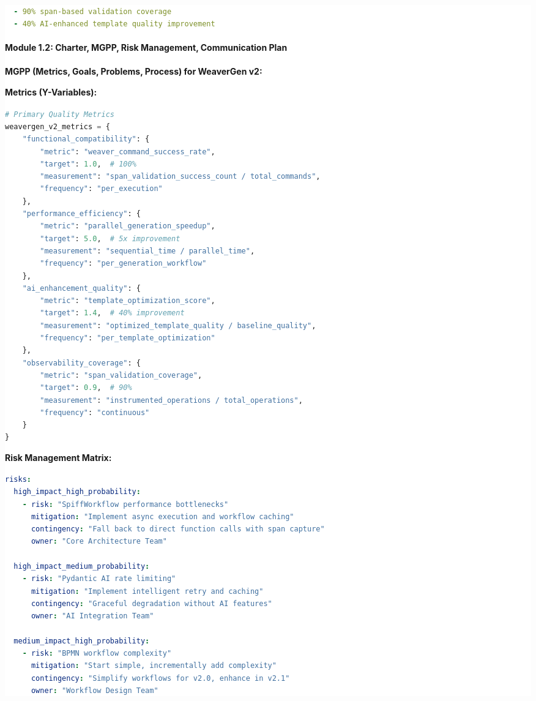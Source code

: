 ```yaml
  - 90% span-based validation coverage
  - 40% AI-enhanced template quality improvement
```

#### Module 1.2: Charter, MGPP, Risk Management, Communication Plan

**MGPP (Metrics, Goals, Problems, Process) for WeaverGen v2:**

**Metrics (Y-Variables):**
```python
# Primary Quality Metrics
weavergen_v2_metrics = {
    "functional_compatibility": {
        "metric": "weaver_command_success_rate",
        "target": 1.0,  # 100%
        "measurement": "span_validation_success_count / total_commands",
        "frequency": "per_execution"
    },
    "performance_efficiency": {
        "metric": "parallel_generation_speedup",
        "target": 5.0,  # 5x improvement
        "measurement": "sequential_time / parallel_time",
        "frequency": "per_generation_workflow"
    },
    "ai_enhancement_quality": {
        "metric": "template_optimization_score",
        "target": 1.4,  # 40% improvement
        "measurement": "optimized_template_quality / baseline_quality",
        "frequency": "per_template_optimization"
    },
    "observability_coverage": {
        "metric": "span_validation_coverage",
        "target": 0.9,  # 90%
        "measurement": "instrumented_operations / total_operations",
        "frequency": "continuous"
    }
}
```

**Risk Management Matrix:**
```yaml
risks:
  high_impact_high_probability:
    - risk: "SpiffWorkflow performance bottlenecks"
      mitigation: "Implement async execution and workflow caching"
      contingency: "Fall back to direct function calls with span capture"
      owner: "Core Architecture Team"
    
  high_impact_medium_probability:
    - risk: "Pydantic AI rate limiting"
      mitigation: "Implement intelligent retry and caching"
      contingency: "Graceful degradation without AI features"
      owner: "AI Integration Team"
    
  medium_impact_high_probability:
    - risk: "BPMN workflow complexity"
      mitigation: "Start simple, incrementally add complexity"
      contingency: "Simplify workflows for v2.0, enhance in v2.1"
      owner: "Workflow Design Team"
```
